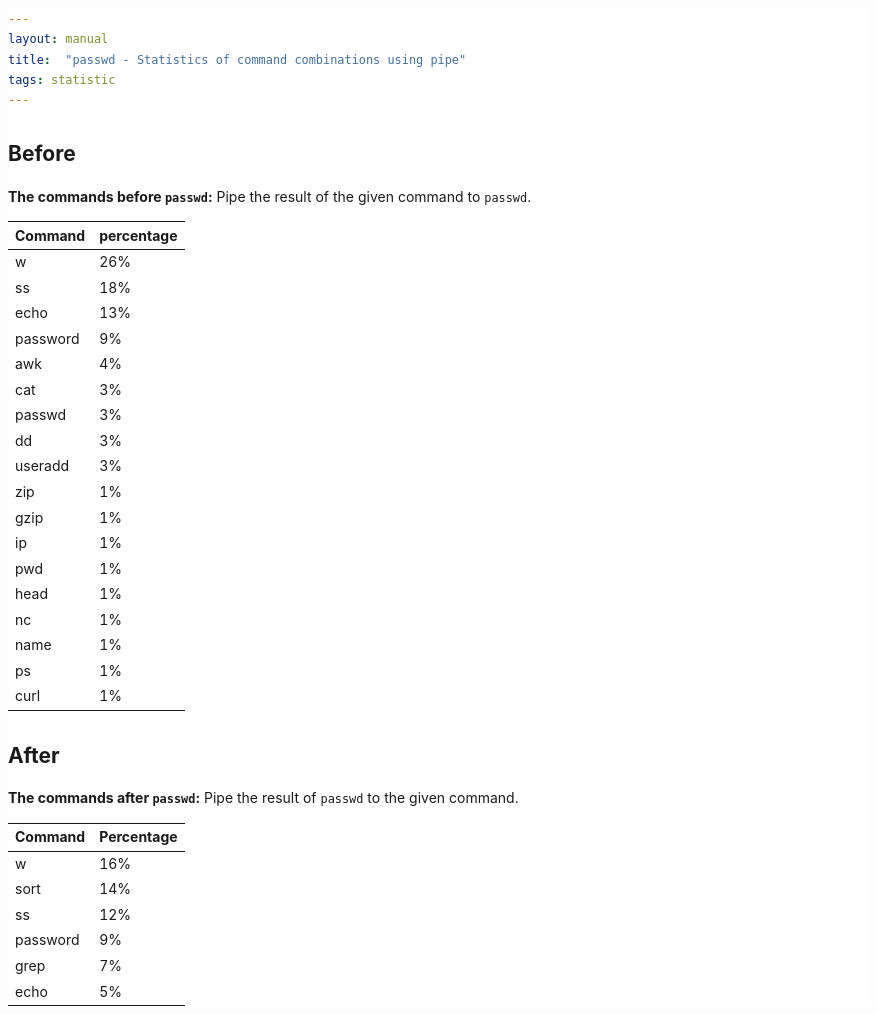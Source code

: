 ```yaml
---
layout: manual
title:  "passwd - Statistics of command combinations using pipe"
tags: statistic
---
```


## Before

__The commands before `passwd`:__ Pipe the result of the given command to `passwd`.

| Command | percentage |
|--------|--------|
| w | 26% |
| ss | 18% |
| echo | 13% |
| password | 9% |
| awk | 4% |
| cat | 3% |
| passwd | 3% |
| dd | 3% |
| useradd | 3% |
| zip | 1% |
| gzip | 1% |
| ip | 1% |
| pwd | 1% |
| head | 1% |
| nc | 1% |
| name | 1% |
| ps | 1% |
| curl | 1% |



## After

__The commands after `passwd`:__ Pipe the result of `passwd` to the given command.

| Command | Percentage | 
|-------|--------|
| w | 16% |
| sort | 14% |
| ss | 12% |
| password | 9% |
| grep | 7% |
| echo | 5% |
